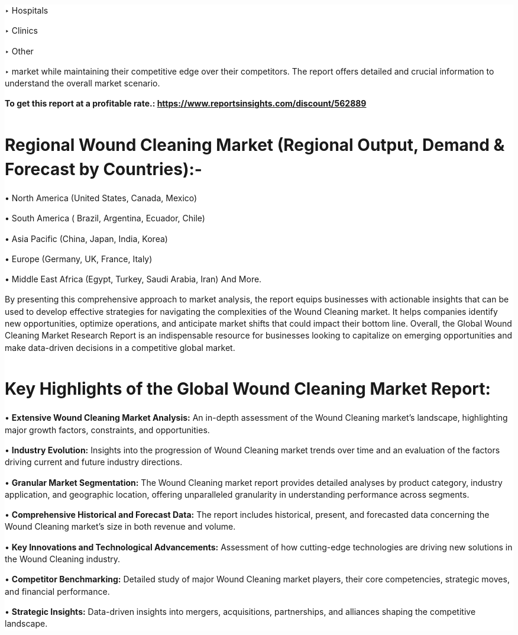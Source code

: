    ‣ Hospitals

   ‣ Clinics

   ‣ Other

   ‣  market while maintaining their competitive edge over their competitors. The report offers detailed and crucial information to understand the overall market scenario.

<strong>To get this report at a profitable rate.: <a href=https://www.reportsinsights.com/discount/562889>https://www.reportsinsights.com/discount/562889</a></strong></font>

# <strong>Regional Wound Cleaning Market (Regional Output, Demand &amp; Forecast by Countries):-</strong>

• North America (United States, Canada, Mexico)

• South America ( Brazil, Argentina, Ecuador, Chile)

• Asia Pacific (China, Japan, India, Korea)

• Europe (Germany, UK, France, Italy)

• Middle East Africa (Egypt, Turkey, Saudi Arabia, Iran) And More.

By presenting this comprehensive approach to market analysis, the report equips businesses with actionable insights that can be used to develop effective strategies for navigating the complexities of the Wound Cleaning market. It helps companies identify new opportunities, optimize operations, and anticipate market shifts that could impact their bottom line. Overall, the Global Wound Cleaning Market Research Report is an indispensable resource for businesses looking to capitalize on emerging opportunities and make data-driven decisions in a competitive global market.

# <strong>Key Highlights of the Global Wound Cleaning Market Report:</strong>

• <strong>Extensive Wound Cleaning Market Analysis:</strong> An in-depth assessment of the Wound Cleaning market’s landscape, highlighting major growth factors, constraints, and opportunities.

• <strong>Industry Evolution:</strong> Insights into the progression of Wound Cleaning market trends over time and an evaluation of the factors driving current and future industry directions.

• <strong>Granular Market Segmentation:</strong> The Wound Cleaning market report provides detailed analyses by product category, industry application, and geographic location, offering unparalleled granularity in understanding performance across segments.

• <strong>Comprehensive Historical and Forecast Data:</strong> The report includes historical, present, and forecasted data concerning the Wound Cleaning market’s size in both revenue and volume.

• <strong>Key Innovations and Technological Advancements:</strong> Assessment of how cutting-edge technologies are driving new solutions in the Wound Cleaning industry.

• <strong>Competitor Benchmarking:</strong> Detailed study of major Wound Cleaning market players, their core competencies, strategic moves, and financial performance.

• <strong>Strategic Insights:</strong> Data-driven insights into mergers, acquisitions, partnerships, and alliances shaping the competitive landscape.
